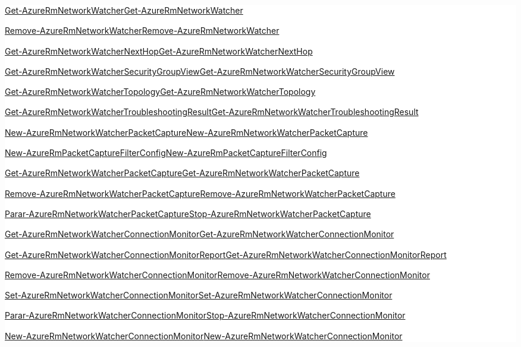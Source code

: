 [<span data-ttu-id="cbf06-153">Get-AzureRmNetworkWatcher</span><span class="sxs-lookup"><span data-stu-id="cbf06-153">Get-AzureRmNetworkWatcher</span></span>]()

[<span data-ttu-id="cbf06-154">Remove-AzureRmNetworkWatcher</span><span class="sxs-lookup"><span data-stu-id="cbf06-154">Remove-AzureRmNetworkWatcher</span></span>]()

[<span data-ttu-id="cbf06-155">Get-AzureRmNetworkWatcherNextHop</span><span class="sxs-lookup"><span data-stu-id="cbf06-155">Get-AzureRmNetworkWatcherNextHop</span></span>]()

[<span data-ttu-id="cbf06-156">Get-AzureRmNetworkWatcherSecurityGroupView</span><span class="sxs-lookup"><span data-stu-id="cbf06-156">Get-AzureRmNetworkWatcherSecurityGroupView</span></span>]()

[<span data-ttu-id="cbf06-157">Get-AzureRmNetworkWatcherTopology</span><span class="sxs-lookup"><span data-stu-id="cbf06-157">Get-AzureRmNetworkWatcherTopology</span></span>]()

[<span data-ttu-id="cbf06-158">Get-AzureRmNetworkWatcherTroubleshootingResult</span><span class="sxs-lookup"><span data-stu-id="cbf06-158">Get-AzureRmNetworkWatcherTroubleshootingResult</span></span>]()

[<span data-ttu-id="cbf06-159">New-AzureRmNetworkWatcherPacketCapture</span><span class="sxs-lookup"><span data-stu-id="cbf06-159">New-AzureRmNetworkWatcherPacketCapture</span></span>]()

[<span data-ttu-id="cbf06-160">New-AzureRmPacketCaptureFilterConfig</span><span class="sxs-lookup"><span data-stu-id="cbf06-160">New-AzureRmPacketCaptureFilterConfig</span></span>]()

[<span data-ttu-id="cbf06-161">Get-AzureRmNetworkWatcherPacketCapture</span><span class="sxs-lookup"><span data-stu-id="cbf06-161">Get-AzureRmNetworkWatcherPacketCapture</span></span>]()

[<span data-ttu-id="cbf06-162">Remove-AzureRmNetworkWatcherPacketCapture</span><span class="sxs-lookup"><span data-stu-id="cbf06-162">Remove-AzureRmNetworkWatcherPacketCapture</span></span>]()

[<span data-ttu-id="cbf06-163">Parar-AzureRmNetworkWatcherPacketCapture</span><span class="sxs-lookup"><span data-stu-id="cbf06-163">Stop-AzureRmNetworkWatcherPacketCapture</span></span>]()

[<span data-ttu-id="cbf06-164">Get-AzureRmNetworkWatcherConnectionMonitor</span><span class="sxs-lookup"><span data-stu-id="cbf06-164">Get-AzureRmNetworkWatcherConnectionMonitor</span></span>]()

[<span data-ttu-id="cbf06-165">Get-AzureRmNetworkWatcherConnectionMonitorReport</span><span class="sxs-lookup"><span data-stu-id="cbf06-165">Get-AzureRmNetworkWatcherConnectionMonitorReport</span></span>]()

[<span data-ttu-id="cbf06-166">Remove-AzureRmNetworkWatcherConnectionMonitor</span><span class="sxs-lookup"><span data-stu-id="cbf06-166">Remove-AzureRmNetworkWatcherConnectionMonitor</span></span>]()

[<span data-ttu-id="cbf06-167">Set-AzureRmNetworkWatcherConnectionMonitor</span><span class="sxs-lookup"><span data-stu-id="cbf06-167">Set-AzureRmNetworkWatcherConnectionMonitor</span></span>]()

[<span data-ttu-id="cbf06-168">Parar-AzureRmNetworkWatcherConnectionMonitor</span><span class="sxs-lookup"><span data-stu-id="cbf06-168">Stop-AzureRmNetworkWatcherConnectionMonitor</span></span>]()

[<span data-ttu-id="cbf06-169">New-AzureRmNetworkWatcherConnectionMonitor</span><span class="sxs-lookup"><span data-stu-id="cbf06-169">New-AzureRmNetworkWatcherConnectionMonitor</span></span>]()
